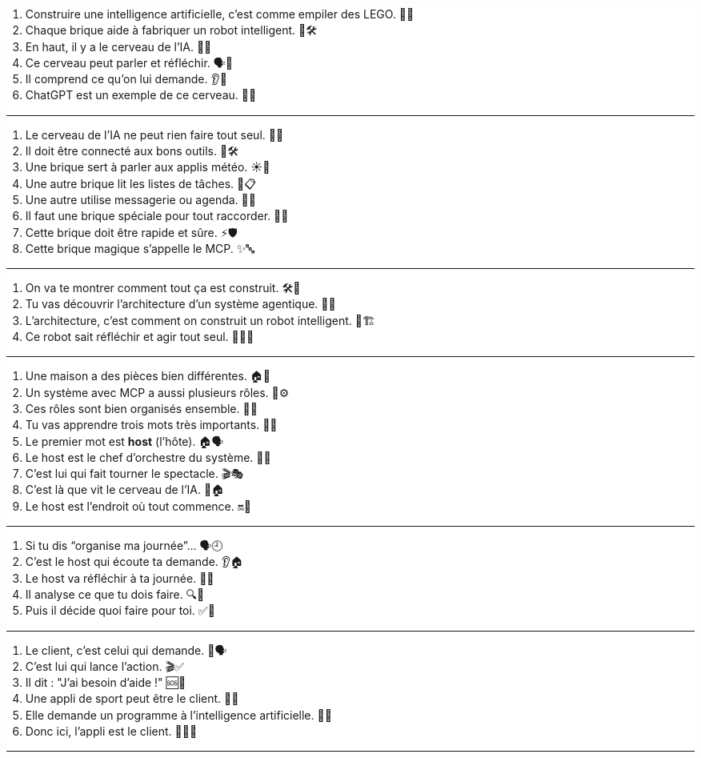 1. Construire une intelligence artificielle, c’est comme empiler des LEGO. 🧱🤖
2. Chaque brique aide à fabriquer un robot intelligent. 🧩🛠️
3. En haut, il y a le cerveau de l’IA. 🧠🔝
4. Ce cerveau peut parler et réfléchir. 🗣️💭
5. Il comprend ce qu’on lui demande. 👂📘
6. ChatGPT est un exemple de ce cerveau. 🤖🧠

---

1. Le cerveau de l’IA ne peut rien faire tout seul. 🧠❌
2. Il doit être connecté aux bons outils. 🔌🛠️
3. Une brique sert à parler aux applis météo. ☀️📱
4. Une autre brique lit les listes de tâches. 📝📋
5. Une autre utilise messagerie ou agenda. 💬📆
6. Il faut une brique spéciale pour tout raccorder. 🧩🔗
7. Cette brique doit être rapide et sûre. ⚡🛡️
8. Cette brique magique s’appelle le MCP. ✨🔤

---

1. On va te montrer comment tout ça est construit. 🛠️👀
2. Tu vas découvrir l’architecture d’un système agentique. 🧱🤖
3. L’architecture, c’est comment on construit un robot intelligent. 🧠🏗️
4. Ce robot sait réfléchir et agir tout seul. 💭🤖✅

---

1. Une maison a des pièces bien différentes. 🏠🚪
2. Un système avec MCP a aussi plusieurs rôles. 🧩⚙️
3. Ces rôles sont bien organisés ensemble. 🔗✅
4. Tu vas apprendre trois mots très importants. 🧠📘
5. Le premier mot est **host** (l’hôte). 🏠🗣️
6. Le host est le chef d’orchestre du système. 🎼🤖
7. C’est lui qui fait tourner le spectacle. 🎬🎭
8. C’est là que vit le cerveau de l’IA. 🧠🏠
9. Le host est l’endroit où tout commence. 🔛🌟

---

1. Si tu dis “organise ma journée”… 🗣️🕘
2. C’est le host qui écoute ta demande. 👂🏠
3. Le host va réfléchir à ta journée. 💭📅
4. Il analyse ce que tu dois faire. 🔍🧠
5. Puis il décide quoi faire pour toi. ✅🤖

---

1. Le client, c’est celui qui demande. 🙋🗣️
2. C’est lui qui lance l’action. 🎬✅
3. Il dit : "J’ai besoin d’aide !" 🆘🤖
4. Une appli de sport peut être le client. 🏃📱
5. Elle demande un programme à l’intelligence artificielle. 📝🤖
6. Donc ici, l’appli est le client. 📲🙋‍♂️

---
